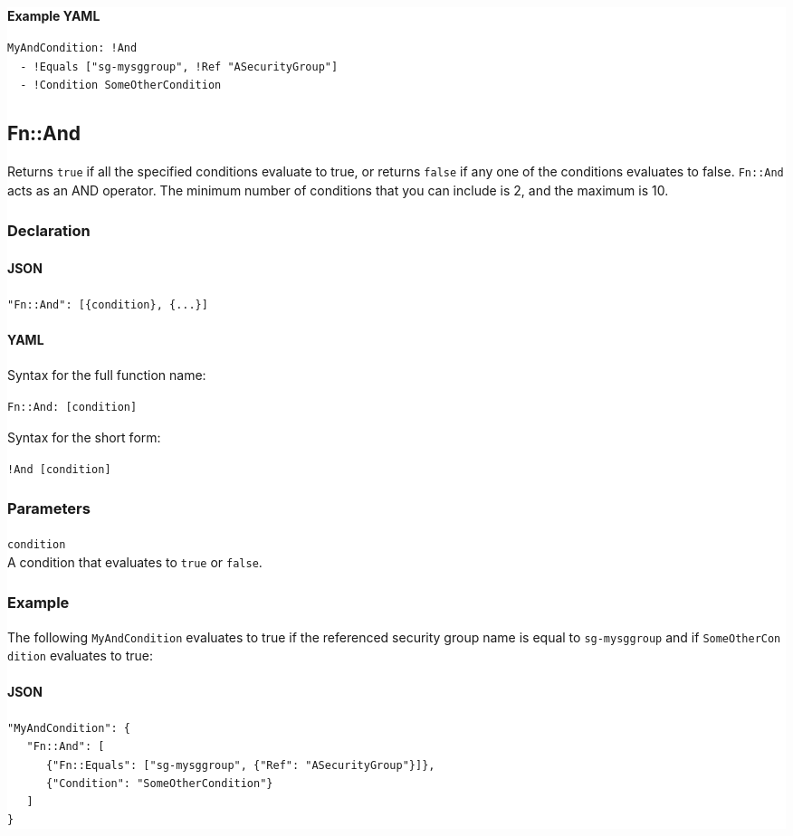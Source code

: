 **Example YAML**  

```
MyAndCondition: !And
  - !Equals ["sg-mysggroup", !Ref "ASecurityGroup"]
  - !Condition SomeOtherCondition
```

## Fn::And<a name="intrinsic-function-reference-conditions-and"></a>

Returns `true` if all the specified conditions evaluate to true, or returns `false` if any one of the conditions evaluates to false\. `Fn::And` acts as an AND operator\. The minimum number of conditions that you can include is 2, and the maximum is 10\.

### Declaration<a name="intrinsic-function-reference-conditions-and-syntax"></a>

#### JSON<a name="intrinsic-function-reference-conditions-and-syntax.json"></a>

```
"Fn::And": [{condition}, {...}]
```

#### YAML<a name="intrinsic-function-reference-conditions-and-syntax.yaml"></a>

Syntax for the full function name:

```
Fn::And: [condition]
```

Syntax for the short form:

```
!And [condition]
```

### Parameters<a name="w8424ab1c33c28c21c33b6"></a>

`condition`  
A condition that evaluates to `true` or `false`\.

### Example<a name="w8424ab1c33c28c21c33b8"></a>

The following `MyAndCondition` evaluates to true if the referenced security group name is equal to `sg-mysggroup` and if `SomeOtherCondition` evaluates to true:

#### JSON<a name="intrinsic-function-reference-conditions-and-example.json"></a>

```
"MyAndCondition": {
   "Fn::And": [
      {"Fn::Equals": ["sg-mysggroup", {"Ref": "ASecurityGroup"}]},
      {"Condition": "SomeOtherCondition"}
   ]
}
```
